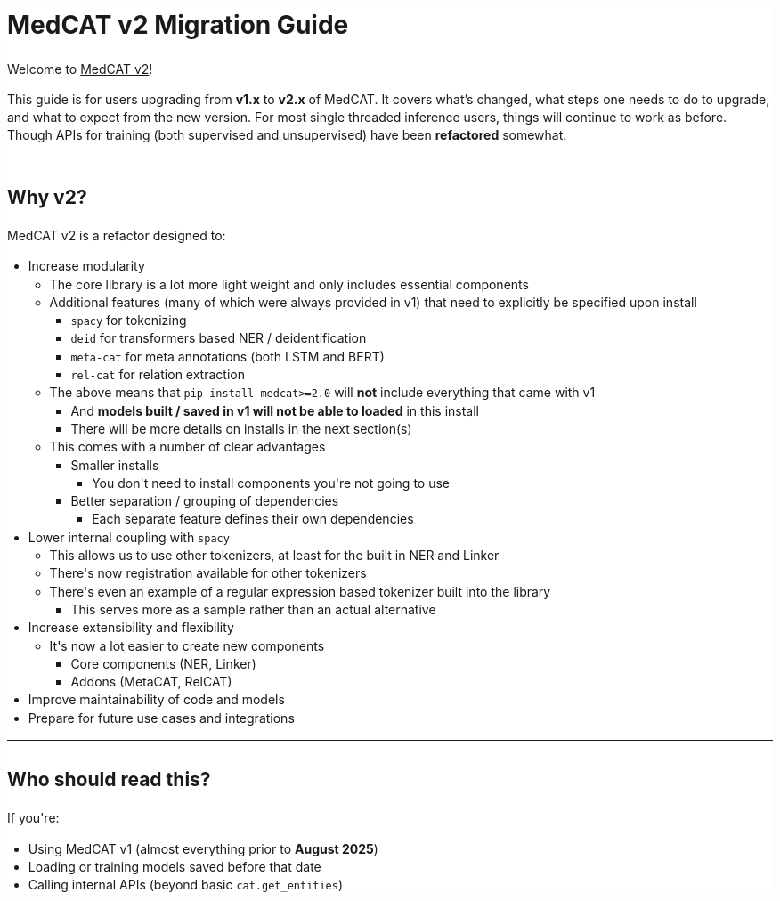 # MedCAT v2 Migration Guide

Welcome to [MedCAT v2](https://docs.cogstack.org/projects/nlp/en/latest/)!

This guide is for users upgrading from **v1.x** to **v2.x** of MedCAT.
It covers what’s changed, what steps one needs to do to upgrade, and what to expect from the new version.
For most single threaded inference users, things will continue to work as before.
Though APIs for training (both supervised and unsupervised) have been **refactored** somewhat.

---

## Why v2?

MedCAT v2 is a refactor designed to:
- Increase modularity
  - The core library is a lot more light weight and only includes essential components
  - Additional features (many of which were always provided in v1) that need to explicitly be specified upon install
    - `spacy` for tokenizing
    - `deid` for transformers based NER / deidentification
    - `meta-cat` for meta annotations (both LSTM and BERT)
    - `rel-cat` for relation extraction
  - The above means that `pip install medcat>=2.0` will **not** include everything that came with v1
    - And **models built / saved in v1 will not be able to loaded** in this install
    - There will be more details on installs in the next section(s)
  - This comes with a number of clear advantages
    - Smaller installs
      - You don't need to install components you're not going to use
    - Better separation / grouping of dependencies
      - Each separate feature defines their own dependencies
- Lower internal coupling with `spacy`
  - This allows us to use other tokenizers, at least for the built in NER and Linker
  - There's now registration available for other tokenizers
  - There's even an example of a regular expression based tokenizer built into the library
    - This serves more as a sample rather than an actual alternative
- Increase extensibility and flexibility
  - It's now a lot easier to create new components
    - Core components (NER, Linker)
    - Addons (MetaCAT, RelCAT)
- Improve maintainability of code and models
- Prepare for future use cases and integrations

---

## Who should read this?

If you're:
- Using MedCAT v1 (almost everything prior to **August 2025**)
- Loading or training models saved before that date
- Calling internal APIs (beyond basic `cat.get_entities`)
